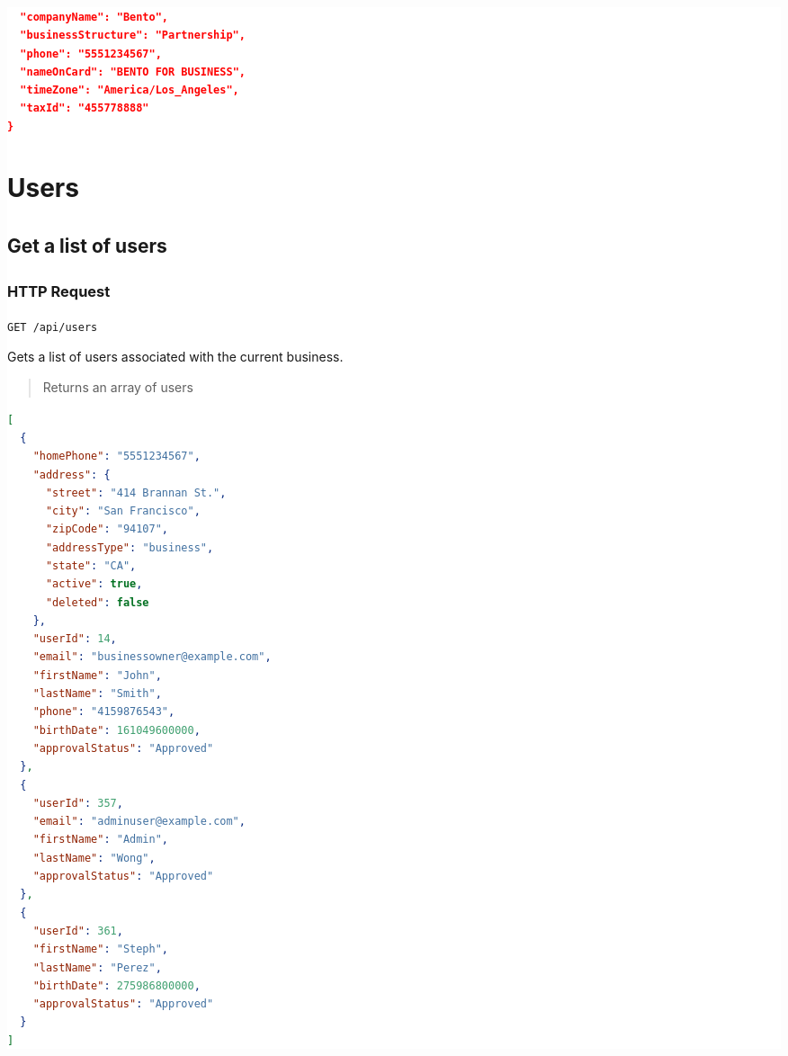 ```json
  "companyName": "Bento",
  "businessStructure": "Partnership",
  "phone": "5551234567",
  "nameOnCard": "BENTO FOR BUSINESS", 
  "timeZone": "America/Los_Angeles",
  "taxId": "455778888"
}


```

# Users

## Get a list of users

### HTTP Request


`GET /api/users`

Gets a list of users associated with the current business.


> Returns an array of users

```json
[
  {
    "homePhone": "5551234567",
    "address": {
      "street": "414 Brannan St.",
      "city": "San Francisco",
      "zipCode": "94107",
      "addressType": "business",
      "state": "CA",
      "active": true,
      "deleted": false
    },
    "userId": 14,
    "email": "businessowner@example.com",
    "firstName": "John",
    "lastName": "Smith",
    "phone": "4159876543",
    "birthDate": 161049600000,
    "approvalStatus": "Approved"
  }, 
  {
    "userId": 357,
    "email": "adminuser@example.com",
    "firstName": "Admin",
    "lastName": "Wong",
    "approvalStatus": "Approved"
  },
  {
    "userId": 361,
    "firstName": "Steph",
    "lastName": "Perez",
    "birthDate": 275986800000,
    "approvalStatus": "Approved"
  }
]

```
